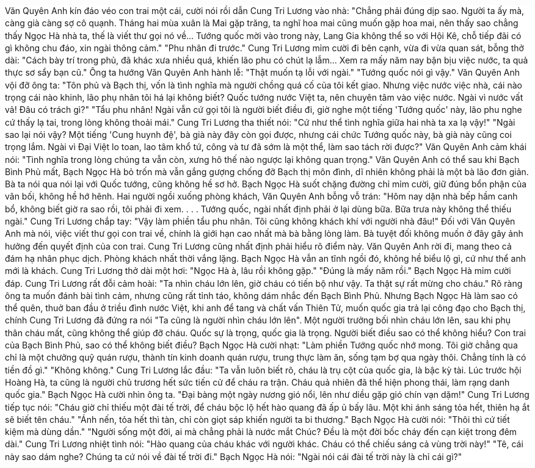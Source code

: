 Văn Quyên Anh kín đáo véo con trai một cái, cười nói rồi dẫn Cung Tri Lương vào nhà: "Chẳng phải đúng dịp sao. Người ta ấy mà, càng già càng sợ cô quạnh. Tháng hai mùa xuân là Mai gặp trăng, ta nghĩ hoa mai cũng muốn gặp hoa mai, nên thấy sao chẳng thấy Ngọc Hà nhà ta, thế là viết thư gọi nó về... Tướng quốc mời vào trong này, Lang Gia không thể so với Hội Kê, chỗ tiếp đãi có gì không chu đáo, xin ngài thông cảm."
"Phu nhân đi trước." Cung Tri Lương mỉm cười đi bên cạnh, vừa đi vừa quan sát, bỗng thở dài: "Cách bày trí trong phủ, đã khác xưa nhiều quá, khiến lão phu có chút lạ lẫm... Xem ra mấy năm nay bận bịu việc nước, ta quả thực sơ sẩy bạn cũ."
Ông ta hướng Văn Quyên Anh hành lễ: "Thật muốn tạ lỗi với ngài."
"Tướng quốc nói gì vậy." Văn Quyên Anh vội đỡ ông ta: "Tôn phủ và Bạch thị, vốn là tình nghĩa mà người chồng quá cố của tôi kết giao. Nhưng việc nước việc nhà, cái nào trọng cái nào khinh, lão phụ nhân tôi há lại không biết? Quốc tướng nước Việt ta, nên chuyên tâm vào việc nước. Ngài vì nước vất vả! Đâu có trách gì?"
"Tẩu phu nhân! Ngài vẫn cứ gọi tôi là người biết điều đi, giờ nghe một tiếng 'Tướng quốc' này, lão phu nghe cứ thấy lạ tai, trong lòng không thoải mái." Cung Tri Lương tha thiết nói: "Cứ như thể tình nghĩa giữa hai nhà ta xa lạ vậy!"
"Ngài sao lại nói vậy? Một tiếng 'Cung huynh đệ', bà già này đây còn gọi được, nhưng cái chức Tướng quốc này, bà già này cũng coi trọng lắm. Ngài vì Đại Việt lo toan, lao tâm khổ tứ, công và tư đã sớm là một thể, làm sao tách rời được?" Văn Quyên Anh cảm khái nói: "Tình nghĩa trong lòng chúng ta vẫn còn, xưng hô thế nào ngược lại không quan trọng."
Văn Quyên Anh có thể sau khi Bạch Bình Phủ mất, Bạch Ngọc Hà bỏ trốn mà vẫn gắng gượng chống đỡ Bạch thị môn đình, dĩ nhiên không phải là một bà lão đơn giản. Bà ta nói qua nói lại với Quốc tướng, cũng không hề sơ hở.
Bạch Ngọc Hà suốt chặng đường chỉ mỉm cười, giữ đúng bổn phận của vãn bối, không hề hớ hênh.
Hai người ngồi xuống phòng khách, Văn Quyên Anh bỗng vỗ trán: "Hôm nay dặn nhà bếp hầm canh bổ, không biết giờ ra sao rồi, tôi phải đi xem. . . . Tướng quốc, ngài nhất định phải ở lại dùng bữa. Bữa trưa này không thể thiếu ngài."
Cung Tri Lương chắp tay: "Vậy làm phiền tẩu phu nhân. Tôi cũng không khách khí với người nhà đâu!"
Đối với Văn Quyên Anh mà nói, việc viết thư gọi con trai về, chính là giới hạn cao nhất mà bà bằng lòng làm. Bà tuyệt đối không muốn ở đây gây ảnh hưởng đến quyết định của con trai. Cung Tri Lương cũng nhất định phải hiểu rõ điểm này.
Văn Quyên Anh rời đi, mang theo cả đám hạ nhân phục dịch. Phòng khách nhất thời vắng lặng.
Bạch Ngọc Hà vẫn an tĩnh ngồi đó, không hề biểu lộ gì, cứ như thể anh mới là khách.
Cung Tri Lương thở dài một hơi: "Ngọc Hà à, lâu rồi không gặp."
"Đúng là mấy năm rồi." Bạch Ngọc Hà mỉm cười đáp.
Cung Tri Lương rất đỗi cảm hoài: "Ta nhìn cháu lớn lên, giờ cháu có tiến bộ như vậy. Ta thật sự rất mừng cho cháu."
Rõ ràng ông ta muốn đánh bài tình cảm, nhưng cũng rất tỉnh táo, không dám nhắc đến Bạch Bình Phủ.
Nhưng Bạch Ngọc Hà làm sao có thể quên, thuở ban đầu ở triều đình nước Việt, khi anh để tang và chất vấn Thiên Tử, muốn quốc gia trả lại công đạo cho Bạch thị, chính Cung Tri Lương đã đứng ra nói "Ta cũng là người nhìn cháu lớn lên".
Một người trưởng bối nhìn cháu lớn lên, sau khi phụ thân cháu mất, cũng không thể giúp đỡ cháu.
Quốc sự là trọng, quốc gia là trọng.
Người biết điều sao có thể không hiểu?
Con trai của Bạch Bình Phủ, sao có thể không biết điều?
Bạch Ngọc Hà cười nhạt: "Làm phiền Tướng quốc nhớ mong. Tôi giờ chẳng qua chỉ là một chưởng quỹ quán rượu, thành tín kinh doanh quán rượu, trung thực làm ăn, sống tạm bợ qua ngày thôi. Chẳng tính là có tiền đồ gì."
"Không không." Cung Tri Lương lắc đầu: "Ta vẫn luôn biết rõ, cháu là trụ cột của quốc gia, là bậc kỳ tài. Lúc trước hội Hoàng Hà, ta cũng là người chủ trương hết sức tiến cử để cháu ra trận. Cháu quả nhiên đã thể hiện phong thái, làm rạng danh quốc gia."
Bạch Ngọc Hà cười nhìn ông ta.
"Đại bàng một ngày nương gió nổi, lên như diều gặp gió chín vạn dặm!" Cung Tri Lương tiếp tục nói: "Cháu giờ chỉ thiếu một đài tế trời, để cháu bộc lộ hết hào quang đã ấp ủ bấy lâu. Một khi ánh sáng tỏa hết, thiên hạ ắt sẽ biết tên cháu."
"Ánh nến, tỏa hết thì tàn, chỉ còn giọt sáp khiến người ta bi thương." Bạch Ngọc Hà cười nói: "Thôi thì cứ tiết kiệm mà dùng dần."
"Người sống một đời, ai mà chẳng phải là nước mắt Chúc? Đều là một đời bốc cháy đến cạn kiệt trong đêm dài." Cung Tri Lương nhiệt tình nói: "Hào quang của cháu khác với người khác. Cháu có thể chiếu sáng cả vùng trời này!"
"Tê, cái này sao dám nghe? Chúng ta cứ nói về đài tế trời đi." Bạch Ngọc Hà nói: "Ngài nói cái đài tế trời này là chỉ cái gì?"